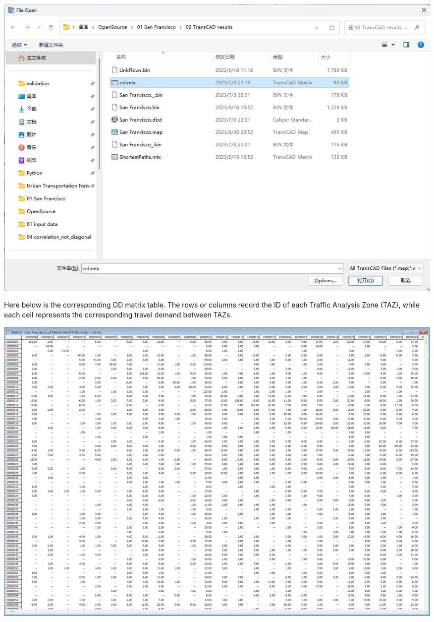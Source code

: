 ![11](images/TransCAD/11.png)

Here below is the corresponding OD matrix table. The rows or columns record the ID of each Traffic Analysis Zone (TAZ), while each cell represents the corresponding travel demand between TAZs.

![12](images/TransCAD/12.png)